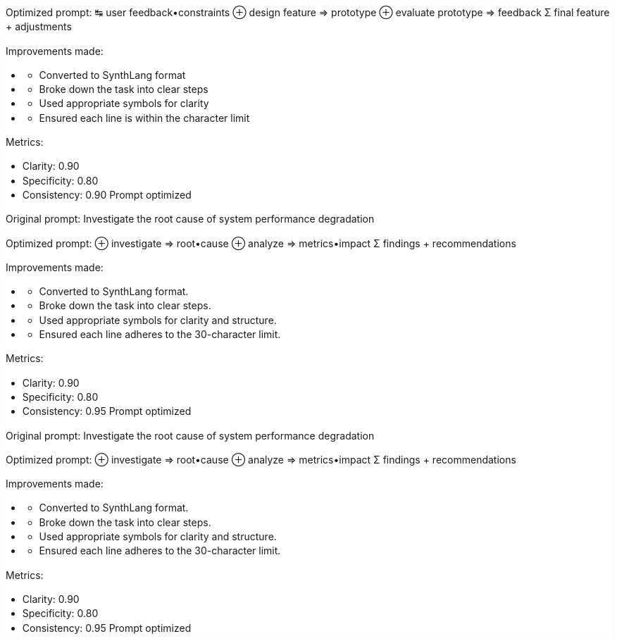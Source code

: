 Optimized prompt:
↹ user feedback•constraints
⊕ design feature => prototype
⊕ evaluate prototype =>
  feedback
Σ final feature + adjustments

Improvements made:
- - Converted to SynthLang format
- - Broke down the task into clear steps
- - Used appropriate symbols for clarity
- - Ensured each line is within the character limit

Metrics:
- Clarity: 0.90
- Specificity: 0.80
- Consistency: 0.90
Prompt optimized

Original prompt:
Investigate the root cause of system performance degradation

Optimized prompt:
⊕ investigate => root•cause
⊕ analyze => metrics•impact
Σ findings + recommendations

Improvements made:
- - Converted to SynthLang format.
- - Broke down the task into clear steps.
- - Used appropriate symbols for clarity and structure.
- - Ensured each line adheres to the 30-character limit.

Metrics:
- Clarity: 0.90
- Specificity: 0.80
- Consistency: 0.95
Prompt optimized

Original prompt:
Investigate the root cause of system performance degradation

Optimized prompt:
⊕ investigate => root•cause
⊕ analyze => metrics•impact
Σ findings + recommendations

Improvements made:
- - Converted to SynthLang format.
- - Broke down the task into clear steps.
- - Used appropriate symbols for clarity and structure.
- - Ensured each line adheres to the 30-character limit.

Metrics:
- Clarity: 0.90
- Specificity: 0.80
- Consistency: 0.95
Prompt optimized
